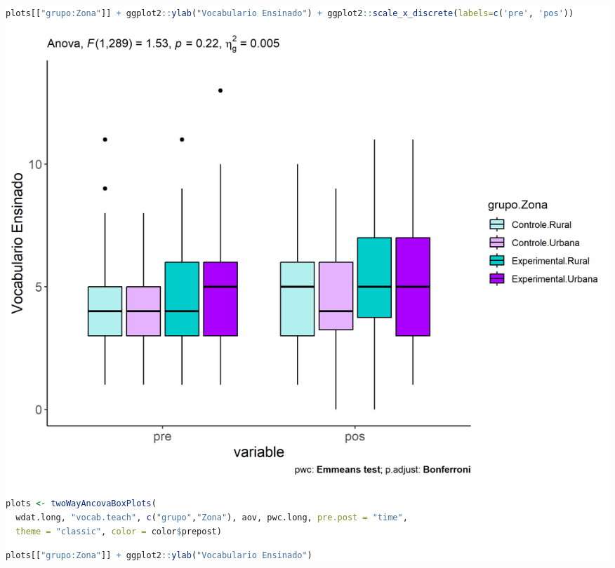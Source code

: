 ``` r
plots[["grupo:Zona"]] + ggplot2::ylab("Vocabulario Ensinado") + ggplot2::scale_x_discrete(labels=c('pre', 'pos'))
```

![](aov-wordgen-vocab.teach-Serie-7-ano_files/figure-gfm/unnamed-chunk-69-1.png)

``` r
plots <- twoWayAncovaBoxPlots(
  wdat.long, "vocab.teach", c("grupo","Zona"), aov, pwc.long, pre.post = "time",
  theme = "classic", color = color$prepost)
```

``` r
plots[["grupo:Zona"]] + ggplot2::ylab("Vocabulario Ensinado")
```
